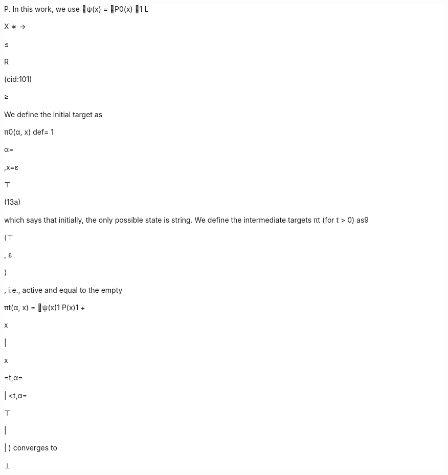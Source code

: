P. In this work, we use ⃗ψ(x) = ⃗P0(x) ⃗1
L

X ∗ →

≤

R

(cid:101)

≥

We define the initial target as

π0(α, x) def= 1

α=

,x=ε

⊤

(13a)

which says that initially, the only possible state is
string. We define the intermediate targets πt (for t > 0) as9

⟨⊤

, ε

⟩

, i.e., active and equal to the empty

πt(α, x) = ⃗ψ(x)1
P(x)1
+

x

|

x

=t,α=

|
<t,α=

⊤

|

|
) converges to

⊥
